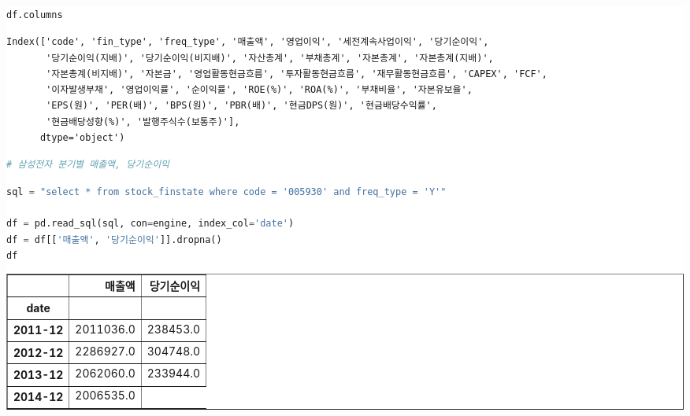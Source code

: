 </table>
</div>




```python
df.columns
```




    Index(['code', 'fin_type', 'freq_type', '매출액', '영업이익', '세전계속사업이익', '당기순이익',
           '당기순이익(지배)', '당기순이익(비지배)', '자산총계', '부채총계', '자본총계', '자본총계(지배)',
           '자본총계(비지배)', '자본금', '영업활동현금흐름', '투자활동현금흐름', '재무활동현금흐름', 'CAPEX', 'FCF',
           '이자발생부채', '영업이익률', '순이익률', 'ROE(%)', 'ROA(%)', '부채비율', '자본유보율',
           'EPS(원)', 'PER(배)', 'BPS(원)', 'PBR(배)', '현금DPS(원)', '현금배당수익률',
           '현금배당성향(%)', '발행주식수(보통주)'],
          dtype='object')




```python
# 삼성전자 분기별 매출액, 당기순이익
```


```python
sql = "select * from stock_finstate where code = '005930' and freq_type = 'Y'"

df = pd.read_sql(sql, con=engine, index_col='date')
df = df[['매출액', '당기순이익']].dropna()
df
```




<div>
<table border="1" class="dataframe">
  <thead>
    <tr style="text-align: right;">
      <th></th>
      <th>매출액</th>
      <th>당기순이익</th>
    </tr>
    <tr>
      <th>date</th>
      <th></th>
      <th></th>
    </tr>
  </thead>
  <tbody>
    <tr>
      <th>2011-12</th>
      <td>2011036.0</td>
      <td>238453.0</td>
    </tr>
    <tr>
      <th>2012-12</th>
      <td>2286927.0</td>
      <td>304748.0</td>
    </tr>
    <tr>
      <th>2013-12</th>
      <td>2062060.0</td>
      <td>233944.0</td>
    </tr>
    <tr>
      <th>2014-12</th>
      <td>2006535.0</td>